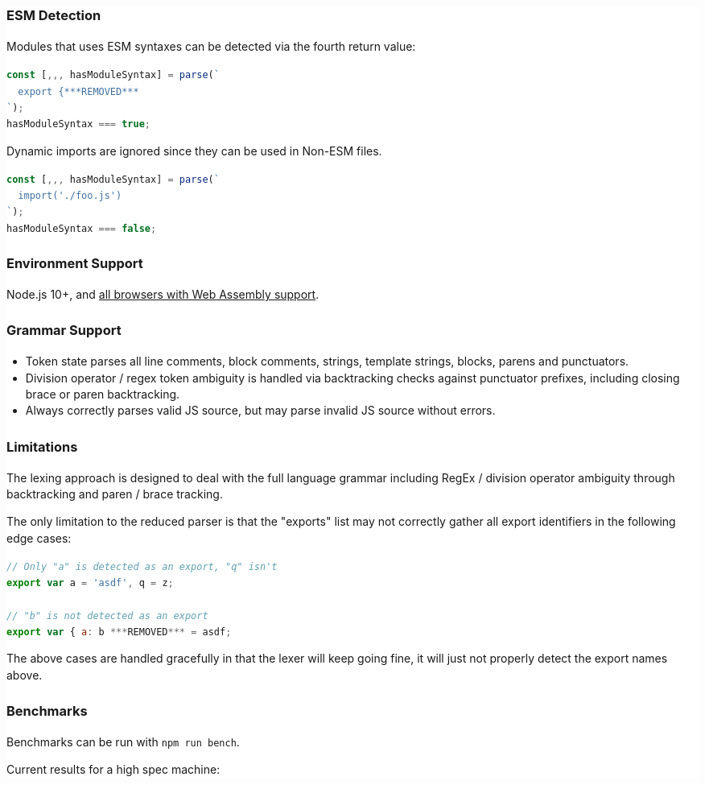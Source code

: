### ESM Detection

Modules that uses ESM syntaxes can be detected via the fourth return value:

```js
const [,,, hasModuleSyntax] = parse(`
  export {***REMOVED***
`);
hasModuleSyntax === true;
```

Dynamic imports are ignored since they can be used in Non-ESM files.

```js
const [,,, hasModuleSyntax] = parse(`
  import('./foo.js')
`);
hasModuleSyntax === false;
```

### Environment Support

Node.js 10+, and [all browsers with Web Assembly support](https://caniuse.com/#feat=wasm).

### Grammar Support

* Token state parses all line comments, block comments, strings, template strings, blocks, parens and punctuators.
* Division operator / regex token ambiguity is handled via backtracking checks against punctuator prefixes, including closing brace or paren backtracking.
* Always correctly parses valid JS source, but may parse invalid JS source without errors.

### Limitations

The lexing approach is designed to deal with the full language grammar including RegEx / division operator ambiguity through backtracking and paren / brace tracking.

The only limitation to the reduced parser is that the "exports" list may not correctly gather all export identifiers in the following edge cases:

```js
// Only "a" is detected as an export, "q" isn't
export var a = 'asdf', q = z;

// "b" is not detected as an export
export var { a: b ***REMOVED*** = asdf;
```

The above cases are handled gracefully in that the lexer will keep going fine, it will just not properly detect the export names above.

### Benchmarks

Benchmarks can be run with `npm run bench`.

Current results for a high spec machine:


[actions-image]: https://github.com/guybedford/es-module-lexer/actions/workflows/build.yml/badge.svg
[actions-url]: https://github.com/guybedford/es-module-lexer/actions/workflows/build.yml